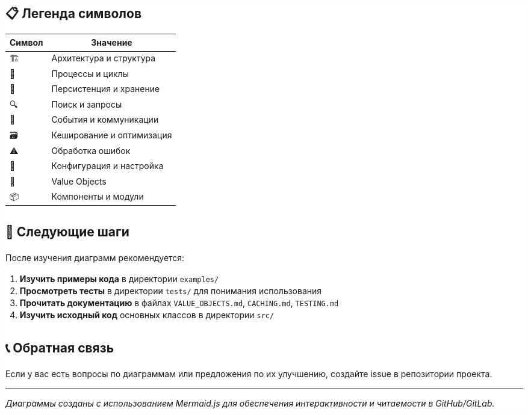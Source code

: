 ## 📋 Легенда символов

| Символ | Значение |
|--------|----------|
| 🏗️ | Архитектура и структура |
| 🔄 | Процессы и циклы |
| 💾 | Персистенция и хранение |
| 🔍 | Поиск и запросы |
| 📡 | События и коммуникации |
| 🗃️ | Кеширование и оптимизация |
| ⚠️ | Обработка ошибок |
| 🔧 | Конфигурация и настройка |
| 💎 | Value Objects |
| 📦 | Компоненты и модули |

## 🚀 Следующие шаги

После изучения диаграмм рекомендуется:

1. **Изучить примеры кода** в директории `examples/`
2. **Просмотреть тесты** в директории `tests/` для понимания использования
3. **Прочитать документацию** в файлах `VALUE_OBJECTS.md`, `CACHING.md`, `TESTING.md`
4. **Изучить исходный код** основных классов в директории `src/`

## 📞 Обратная связь

Если у вас есть вопросы по диаграммам или предложения по их улучшению, создайте issue в репозитории проекта.

---

*Диаграммы созданы с использованием Mermaid.js для обеспечения интерактивности и читаемости в GitHub/GitLab.* 